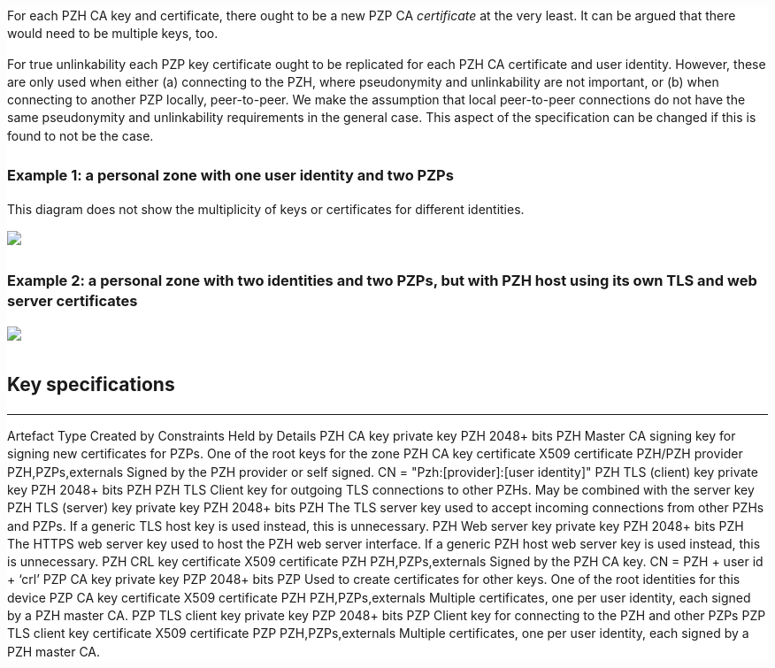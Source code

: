 
For each PZH CA key and certificate, there ought to be a new PZP CA _certificate_ at the very least. It can be argued that there would need to be multiple keys, too.

For true unlinkability each PZP key certificate ought to be replicated for each PZH CA certificate and user identity. However, these are only used when either (a) connecting to the PZH, where pseudonymity and unlinkability are not important, or (b) when connecting to another PZP locally, peer-to-peer. We make the assumption that local peer-to-peer connections do not have the same pseudonymity and unlinkability requirements in the general case. This aspect of the specification can be changed if this is found to not be the case.

### Example 1: a personal zone with one user identity and two PZPs

This diagram does not show the multiplicity of keys or certificates for different identities.

![]({width:800px}http://dev.webinos.org/redmine/attachments/download/2256)

### Example 2: a personal zone with two identities and two PZPs, but with PZH host using its own TLS and web server certificates

![]({width:800px}http://dev.webinos.org/redmine/attachments/download/2260)

Key specifications
------------------

  -------------------------------- ------------------ ----------------------- ----------------------------------------------------- -------------------- -------------------------------------------------------------------------------------------------------------------------------------------------- -- ------------------------------ ------------------ ----- -- -------------------- --------------------------------------------------------------------------------------------------------- -- ------------- ------------- ----- ------------ ----- -----------------------------------------
  Artefact                         Type               Created by              Constraints                                           Held by              Details
  PZH CA key                       private key        PZH                     2048+ bits                                            PZH                  Master CA signing key for signing new certificates for PZPs. One of the root keys for the zone
  PZH CA key certificate           X509 certificate   PZH/PZH provider                                                              PZH,PZPs,externals   Signed by the PZH provider or self signed. CN = "Pzh:[provider]:[user identity]"
  PZH TLS (client) key             private key        PZH                     2048+ bits                                            PZH                  PZH TLS Client key for outgoing TLS connections to other PZHs. May be combined with the server key
  PZH TLS (server) key             private key        PZH                     2048+ bits                                            PZH                  The TLS server key used to accept incoming connections from other PZHs and PZPs. If a generic TLS host key is used instead, this is unnecessary.
  PZH Web server key               private key        PZH                     2048+ bits                                            PZH                  The HTTPS web server key used to host the PZH web server interface. If a generic PZH host web server key is used instead, this is unnecessary.
  PZH CRL key certificate          X509 certificate   PZH                                                                           PZH,PZPs,externals   Signed by the PZH CA key. CN = PZH + user id + ‘crl’
  PZP CA key                       private key        PZP                     2048+ bits                                            PZP                  Used to create certificates for other keys. One of the root identities for this device
  PZP CA key certificate           X509 certificate   PZH                                                                           PZH,PZPs,externals   Multiple certificates, one per user identity, each signed by a PZH master CA.
  PZP TLS client key               private key        PZP                     2048+ bits                                            PZP                  Client key for connecting to the PZH and other PZPs
  PZP TLS client key certificate   X509 certificate   PZP                                                                           PZH,PZPs,externals   Multiple certificates, one per user identity, each signed by a PZH master CA.